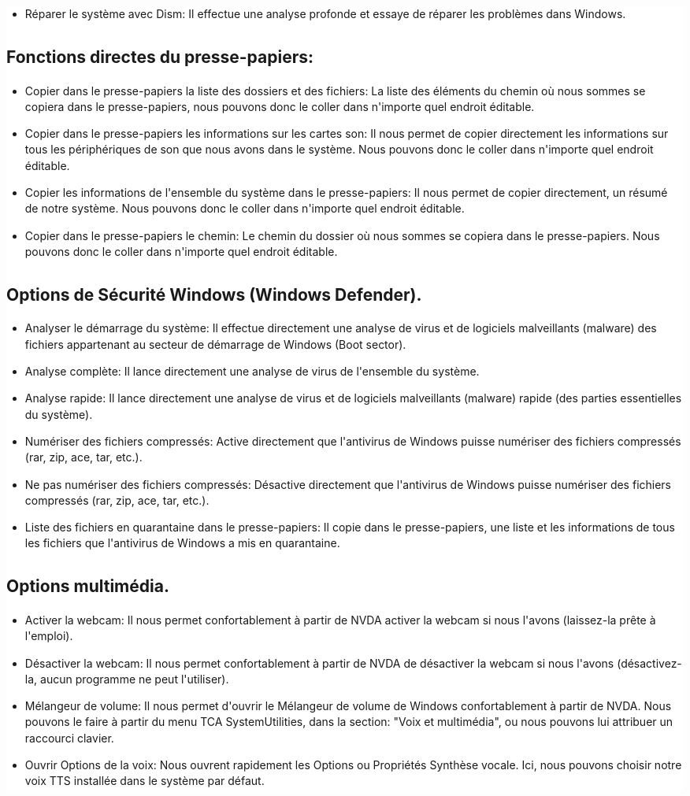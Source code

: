 * Réparer le système avec Dism: Il effectue une analyse profonde et essaye de réparer les problèmes dans Windows.



## Fonctions directes du presse-papiers:

* Copier dans le presse-papiers la liste des dossiers et des fichiers: 
La liste des éléments du chemin où nous sommes se copiera dans le presse-papiers, nous pouvons donc le coller dans n'importe quel endroit éditable.

* Copier dans le presse-papiers les informations sur les cartes son: Il nous permet de copier directement les informations sur tous les périphériques de son que nous avons dans le système.
Nous pouvons donc le coller dans n'importe quel endroit éditable. 

* Copier les informations de l'ensemble du système dans le presse-papiers: Il nous permet de copier directement, un résumé de notre système. 
Nous pouvons donc le coller dans n'importe quel endroit éditable. 

* Copier dans le presse-papiers le chemin: Le chemin  du dossier où nous sommes se copiera dans le presse-papiers. 
 Nous pouvons donc le coller dans n'importe quel endroit éditable. 
 

## Options de Sécurité Windows (Windows Defender).
* Analyser le démarrage du système: Il effectue directement une analyse de virus et de logiciels malveillants (malware) des fichiers appartenant au secteur de démarrage de Windows (Boot sector).
 
* Analyse complète: Il lance directement une analyse de virus de l'ensemble du système. 

* Analyse rapide: Il lance directement une analyse de virus et de logiciels malveillants (malware) rapide (des parties essentielles du système). 
 
* Numériser des fichiers compressés: Active directement que l'antivirus de Windows puisse numériser des fichiers compressés (rar, zip, ace, tar, etc.).
 
* Ne pas numériser des fichiers compressés: Désactive directement que l'antivirus de Windows puisse numériser des fichiers compressés (rar, zip, ace, tar, etc.).
* Liste des fichiers en quarantaine dans le presse-papiers: Il copie dans le presse-papiers, une liste et les informations de tous les fichiers que  l'antivirus de Windows a mis en quarantaine.


## Options multimédia.

* Activer la webcam: Il nous permet confortablement à partir de NVDA activer la webcam si nous l'avons (laissez-la prête à l'emploi).

* Désactiver la webcam: Il nous permet confortablement à partir de NVDA de désactiver la webcam si nous l'avons (désactivez-la, aucun programme ne peut l'utiliser).

* Mélangeur de volume: Il nous permet d'ouvrir le Mélangeur de volume de Windows confortablement à partir de NVDA. 
Nous pouvons le faire à partir du menu TCA SystemUtilities, dans la section: "Voix et multimédia", ou nous pouvons lui attribuer un raccourci clavier.

* Ouvrir Options de la voix: Nous ouvrent rapidement les Options ou Propriétés Synthèse vocale. Ici, nous pouvons choisir notre voix TTS installée dans le système par défaut. 
 